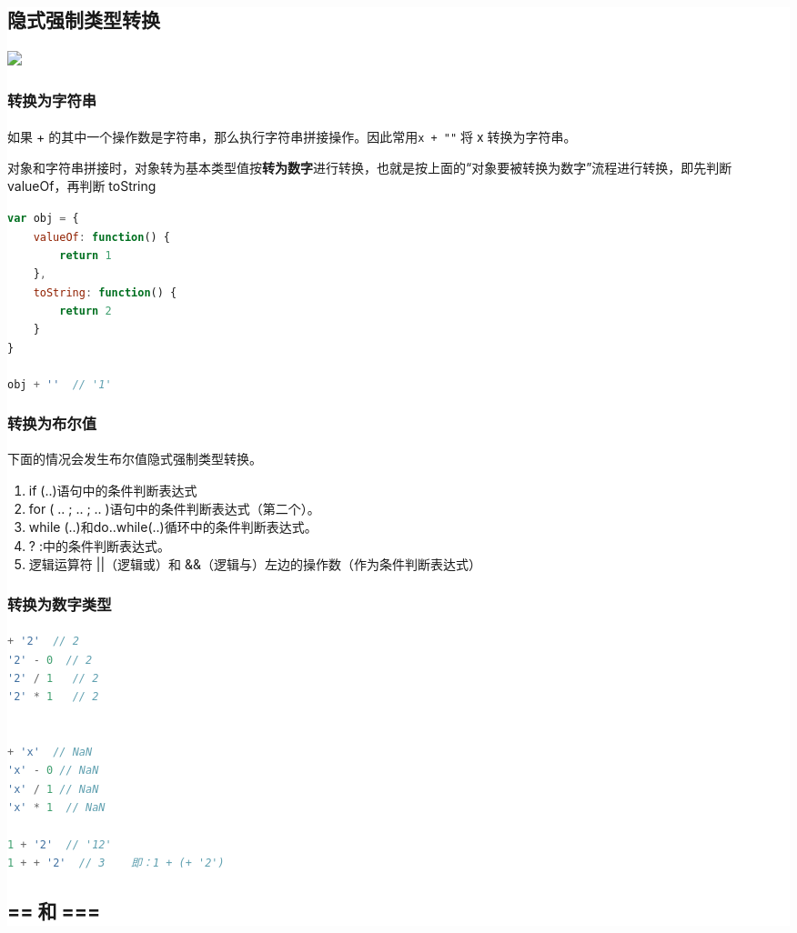 ## 隐式强制类型转换

![](/home/xsh/桌面/markdown/imgs/165124228d0924e7.png)

### 转换为字符串

如果 + 的其中一个操作数是字符串，那么执行字符串拼接操作。因此常用`x + ""` 将 x 转换为字符串。

对象和字符串拼接时，对象转为基本类型值按**转为数字**进行转换，也就是按上面的“对象要被转换为数字”流程进行转换，即先判断 valueOf，再判断 toString

```js
var obj = {
    valueOf: function() {
        return 1
    },
    toString: function() {
        return 2
    }
}

obj + ''  // '1'
```

### 转换为布尔值

下面的情况会发生布尔值隐式强制类型转换。

1. if (..)语句中的条件判断表达式
2. for ( .. ; .. ; .. )语句中的条件判断表达式（第二个）。
3. while (..)和do..while(..)循环中的条件判断表达式。
4. ? :中的条件判断表达式。
5. 逻辑运算符 ||（逻辑或）和 &&（逻辑与）左边的操作数（作为条件判断表达式）

### 转换为数字类型

```js
+ '2'  // 2
'2' - 0  // 2
'2' / 1   // 2
'2' * 1   // 2


+ 'x'  // NaN
'x' - 0 // NaN
'x' / 1 // NaN
'x' * 1  // NaN

1 + '2'  // '12'
1 + + '2'  // 3    即：1 + (+ '2')
```

## == 和 ===
